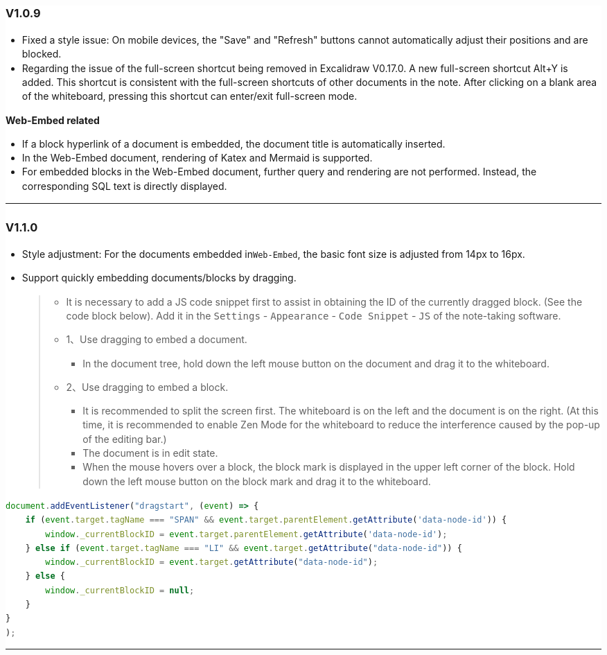 
### V1.0.9

* Fixed a style issue: On mobile devices, the "Save" and "Refresh" buttons cannot automatically adjust their positions and are blocked.
* Regarding the issue of the full-screen shortcut being removed in Excalidraw V0.17.0. A new full-screen shortcut Alt+Y is added. This shortcut is consistent with the full-screen shortcuts of other documents in the note. After clicking on a blank area of the whiteboard, pressing this shortcut can enter/exit full-screen mode.

**Web-Embed related**

* If a block hyperlink of a document is embedded, the document title is automatically inserted.
* In the Web-Embed document, rendering of Katex  and Mermaid is supported.
* For embedded blocks in the Web-Embed document, further query and rendering are not performed. Instead, the corresponding SQL text is directly displayed.

---

### V1.1.0

* Style adjustment: For the documents embedded in`Web-Embed`, the basic font size is adjusted from 14px to 16px.
* Support quickly embedding documents/blocks by dragging.

  > * It is necessary to add a JS code snippet first to assist in obtaining the ID of the currently dragged block. (See the code block below). Add it in the <kbd>Settings</kbd> - <kbd>Appearance</kbd> - <kbd>Code Snippet</kbd> - <kbd>JS</kbd> of the note-taking software.
  > * 1、Use dragging to embed a document.
  >
  >   * In the document tree, hold down the left mouse button on the document and drag it to the whiteboard.
  > * 2、Use dragging to embed a block.
  >
  >   * It is recommended to split the screen first. The whiteboard is on the left and the document is on the right. (At this time, it is recommended to enable Zen Mode for the whiteboard to reduce the interference caused by the pop-up of the editing bar.)
  >   * The document is in edit state.
  >   * When the mouse hovers over a block, the block mark is displayed in the upper left corner of the block. Hold down the left mouse button on the block mark and drag it to the whiteboard.
  >

```js
document.addEventListener("dragstart", (event) => {
    if (event.target.tagName === "SPAN" && event.target.parentElement.getAttribute('data-node-id')) {
        window._currentBlockID = event.target.parentElement.getAttribute('data-node-id');  
    } else if (event.target.tagName === "LI" && event.target.getAttribute("data-node-id")) {
        window._currentBlockID = event.target.getAttribute("data-node-id");  
    } else {
        window._currentBlockID = null;
    }
}
);
```

---